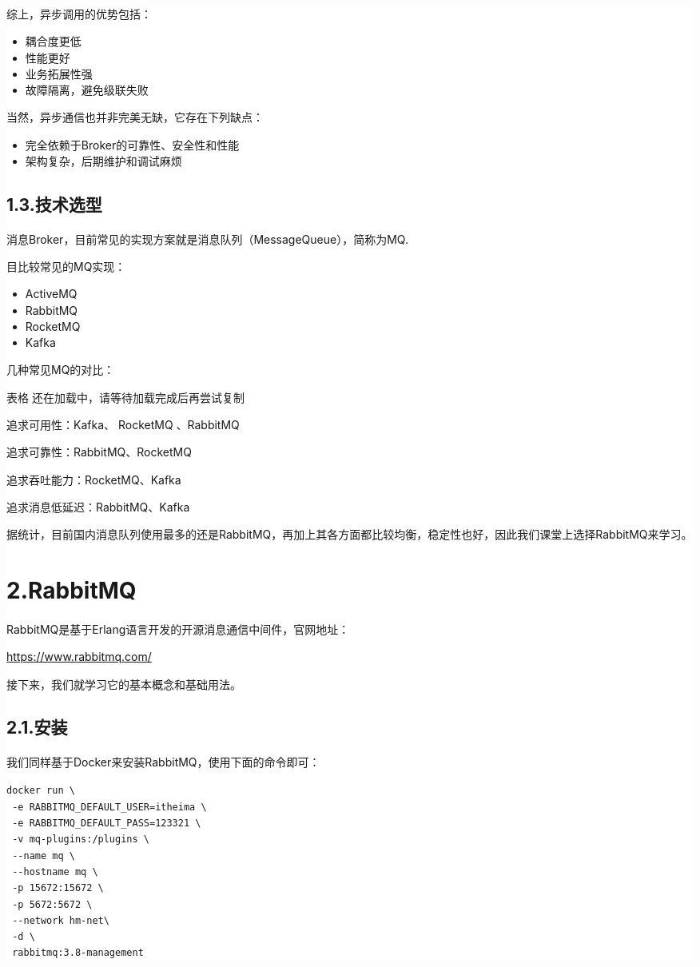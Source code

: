 综上，异步调用的优势包括：

- 耦合度更低
- 性能更好
- 业务拓展性强
- 故障隔离，避免级联失败

当然，异步通信也并非完美无缺，它存在下列缺点：

- 完全依赖于Broker的可靠性、安全性和性能
- 架构复杂，后期维护和调试麻烦

## 1.3.技术选型

消息Broker，目前常见的实现方案就是消息队列（MessageQueue），简称为MQ.

目比较常见的MQ实现：

- ActiveMQ
- RabbitMQ
- RocketMQ
- Kafka

几种常见MQ的对比：

表格 还在加载中，请等待加载完成后再尝试复制

追求可用性：Kafka、 RocketMQ 、RabbitMQ

追求可靠性：RabbitMQ、RocketMQ

追求吞吐能力：RocketMQ、Kafka

追求消息低延迟：RabbitMQ、Kafka

据统计，目前国内消息队列使用最多的还是RabbitMQ，再加上其各方面都比较均衡，稳定性也好，因此我们课堂上选择RabbitMQ来学习。

# 2.RabbitMQ

RabbitMQ是基于Erlang语言开发的开源消息通信中间件，官网地址：

https://www.rabbitmq.com/

接下来，我们就学习它的基本概念和基础用法。

## 2.1.安装

我们同样基于Docker来安装RabbitMQ，使用下面的命令即可：

```Shell
docker run \
 -e RABBITMQ_DEFAULT_USER=itheima \
 -e RABBITMQ_DEFAULT_PASS=123321 \
 -v mq-plugins:/plugins \
 --name mq \
 --hostname mq \
 -p 15672:15672 \
 -p 5672:5672 \
 --network hm-net\
 -d \
 rabbitmq:3.8-management
```
